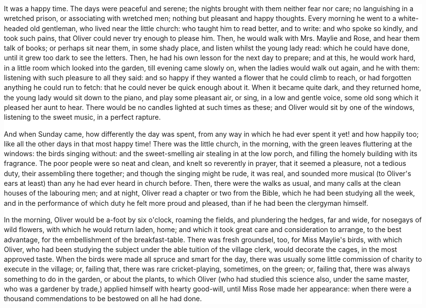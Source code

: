 It was a happy time.  The days were peaceful and serene; the nights
brought with them neither fear nor care; no languishing in a wretched
prison, or associating with wretched men; nothing but pleasant and
happy thoughts.  Every morning he went to a white-headed old gentleman,
who lived near the little church: who taught him to read better, and to
write:  and who spoke so kindly, and took such pains, that Oliver could
never try enough to please him.  Then, he would walk with Mrs. Maylie
and Rose, and hear them talk of books; or perhaps sit near them, in
some shady place, and listen whilst the young lady read: which he could
have done, until it grew too dark to see the letters. Then, he had his
own lesson for the next day to prepare; and at this, he would work
hard, in a little room which looked into the garden, till evening came
slowly on, when the ladies would walk out again, and he with them:
listening with such pleasure to all they said:  and so happy if they
wanted a flower that he could climb to reach, or had forgotten anything
he could run to fetch: that he could never be quick enough about it.
When it became quite dark, and they returned home, the young lady would
sit down to the piano, and play some pleasant air, or sing, in a low
and gentle voice, some old song which it pleased her aunt to hear.
There would be no candles lighted at such times as these; and Oliver
would sit by one of the windows, listening to the sweet music, in a
perfect rapture.

And when Sunday came, how differently the day was spent, from any way
in which he had ever spent it yet! and how happily too; like all the
other days in that most happy time!  There was the little church, in
the morning, with the green leaves fluttering at the windows:  the
birds singing without:  and the sweet-smelling air stealing in at the
low porch, and filling the homely building with its fragrance. The poor
people were so neat and clean, and knelt so reverently in prayer, that
it seemed a pleasure, not a tedious duty, their assembling there
together; and though the singing might be rude, it was real, and
sounded more musical (to Oliver's ears at least) than any he had ever
heard in church before.  Then, there were the walks as usual, and many
calls at the clean houses of the labouring men; and at night, Oliver
read a chapter or two from the Bible, which he had been studying all
the week, and in the performance of which duty he felt more proud and
pleased, than if he had been the clergyman himself.

In the morning, Oliver would be a-foot by six o'clock, roaming the
fields, and plundering the hedges, far and wide, for nosegays of wild
flowers, with which he would return laden, home; and which it took
great care and consideration to arrange, to the best advantage, for the
embellishment of the breakfast-table. There was fresh groundsel, too,
for Miss Maylie's birds, with which Oliver, who had been studying the
subject under the able tuition of the village clerk, would decorate the
cages, in the most approved taste. When the birds were made all spruce
and smart for the day, there was usually some little commission of
charity to execute in the village; or, failing that, there was rare
cricket-playing, sometimes, on the green; or, failing that, there was
always something to do in the garden, or about the plants, to which
Oliver (who had studied this science also, under the same master, who
was a gardener by trade,) applied himself with hearty good-will, until
Miss Rose made her appearance:  when there were a thousand
commendations to be bestowed on all he had done.
